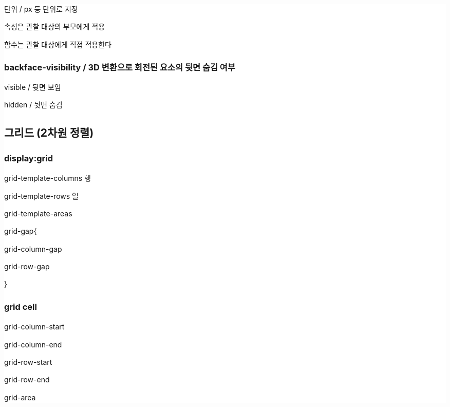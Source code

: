 단위 / px 등 단위로 지정

속성은 관찰 대상의 부모에게 적용

함수는 관찰 대상에게 직접 적용한다

### backface-visibility / 3D 변환으로 회전된 요소의 뒷면 숨김 여부

visible / 뒷면 보임

hidden / 뒷면 숨김

## 그리드 (2차원 정렬)

### display:grid

grid-template-columns 행

grid-template-rows 열

grid-template-areas

grid-gap{

grid-column-gap

grid-row-gap

}

### grid cell

grid-column-start

grid-column-end

grid-row-start

grid-row-end

grid-area
